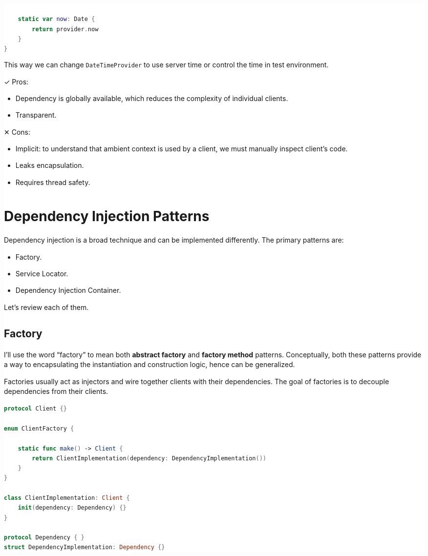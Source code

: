 ```swift

    static var now: Date {
        return provider.now
    }
}
```

This way we can change `DateTimeProvider` to use server time or control the time in test environment.

✓ Pros:

- Dependency is globally available, which reduces the complexity of individual clients.

- Transparent.

✕ Cons:

- Implicit: to understand that ambient context is used by a client, we must manually inspect client’s code.

- Leaks encapsulation.

- Requires thread safety.

# Dependency Injection Patterns

Dependency injection is a broad technique and can be implemented differently. The primary patterns are:

- Factory.

- Service Locator.

- Dependency Injection Container.

Let’s review each of them.

## Factory

I’ll use the word “factory” to mean both **abstract factory** and **factory method** patterns. Conceptually, both these patterns provide a way to encapsulating the instantiation and construction logic, hence can be generalized.

Factories usually act as injectors and wire together clients with their dependencies. The goal of factories is to decouple dependencies from their clients.

```swift
protocol Client {}

enum ClientFactory {

    static func make() -> Client {
        return ClientImplementation(dependency: DependencyImplementation())
    }
}

class ClientImplementation: Client {
    init(dependency: Dependency) {}
}

protocol Dependency { }
struct DependencyImplementation: Dependency {}
```
